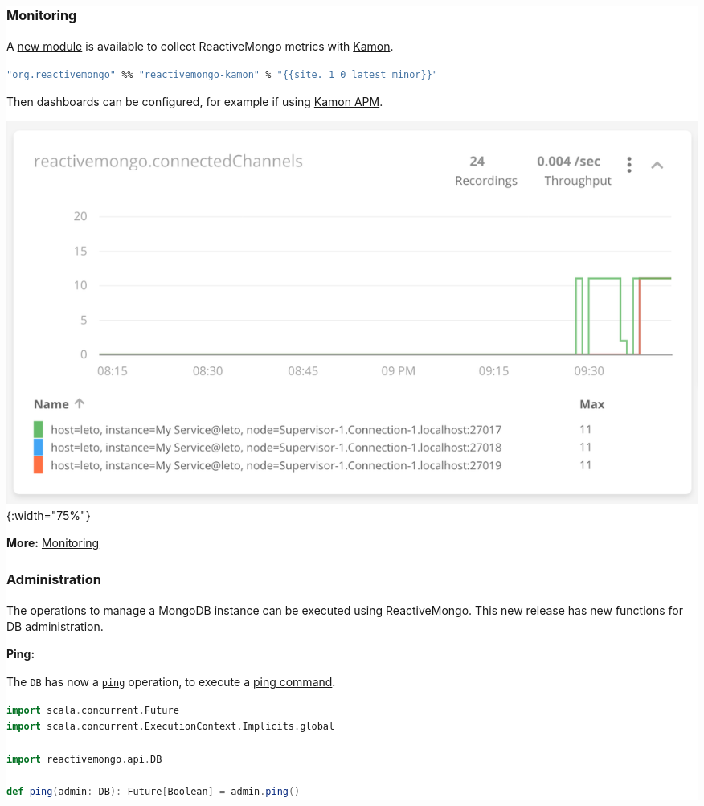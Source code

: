 ### Monitoring

A [new module](./advanced-topics/monitoring.html#kamon) is available to collect ReactiveMongo metrics with [Kamon](https://kamon.io/).

```ocaml
"org.reactivemongo" %% "reactivemongo-kamon" % "{{site._1_0_latest_minor}}"
```

Then dashboards can be configured, for example if using [Kamon APM](https://kamon.io/docs/latest/reporters/apm/).

![Graph about established connections](./images/kamon-apm-graph-view.png){:width="75%"}

**More:** [Monitoring](./advanced-topics/monitoring.html)


### Administration

The operations to manage a MongoDB instance can be executed using ReactiveMongo. This new release has new functions for DB administration.

**Ping:**

The `DB` has now a [`ping`](https://javadoc.io/static/org.reactivemongo/reactivemongo_{{site._1_0_scala_major}}/{{site._1_0_latest_minor}}/reactivemongo/api/DB.html#ping(readPreference:reactivemongo.api.ReadPreference)(implicitec:scala.concurrent.ExecutionContext):scala.concurrent.Future[Boolean]) operation, to execute a [ping command](https://docs.mongodb.com/manual/reference/command/ping/).

```scala
import scala.concurrent.Future
import scala.concurrent.ExecutionContext.Implicits.global

import reactivemongo.api.DB

def ping(admin: DB): Future[Boolean] = admin.ping()
```
